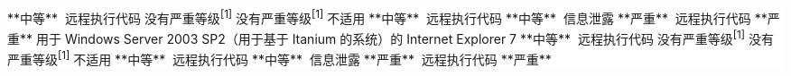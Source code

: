 <td style="border:1px solid black;">
**中等**   
远程执行代码
</td>
<td style="border:1px solid black;">
没有严重等级<sup>[1]</sup>
</td>
<td style="border:1px solid black;">
没有严重等级<sup>[1]</sup>
</td>
<td style="border:1px solid black;">
不适用
</td>
<td style="border:1px solid black;">
**中等**   
远程执行代码
</td>
<td style="border:1px solid black;">
**中等**   
信息泄露
</td>
<td style="border:1px solid black;">
**严重**   
远程执行代码
</td>
<td style="border:1px solid black;">
**严重**
</td>
</tr>
<tr class="alternateRow">
<td style="border:1px solid black;">
用于 Windows Server 2003 SP2（用于基于 Itanium 的系统）的 Internet Explorer 7
</td>
<td style="border:1px solid black;">
**中等**   
远程执行代码
</td>
<td style="border:1px solid black;">
没有严重等级<sup>[1]</sup>
</td>
<td style="border:1px solid black;">
没有严重等级<sup>[1]</sup>
</td>
<td style="border:1px solid black;">
不适用
</td>
<td style="border:1px solid black;">
**中等**   
远程执行代码
</td>
<td style="border:1px solid black;">
**中等**   
信息泄露
</td>
<td style="border:1px solid black;">
**严重**   
远程执行代码
</td>
<td style="border:1px solid black;">
**严重**
</td>
</tr>
<tr>
<td style="border:1px solid black;">